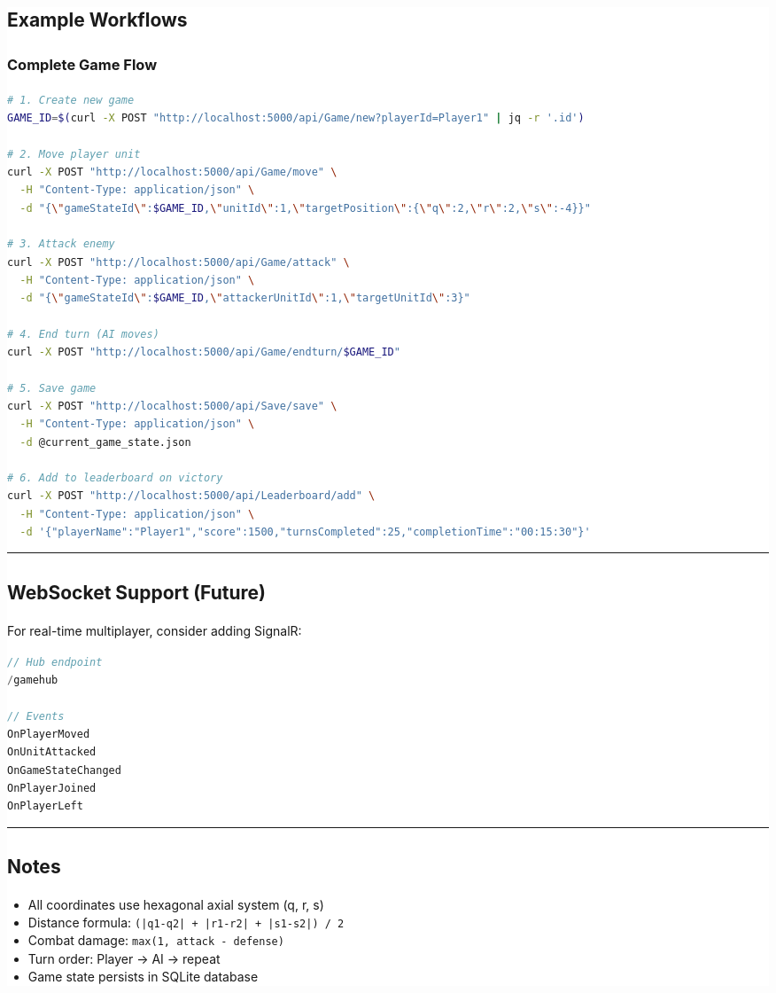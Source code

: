 ## Example Workflows

### Complete Game Flow

```bash
# 1. Create new game
GAME_ID=$(curl -X POST "http://localhost:5000/api/Game/new?playerId=Player1" | jq -r '.id')

# 2. Move player unit
curl -X POST "http://localhost:5000/api/Game/move" \
  -H "Content-Type: application/json" \
  -d "{\"gameStateId\":$GAME_ID,\"unitId\":1,\"targetPosition\":{\"q\":2,\"r\":2,\"s\":-4}}"

# 3. Attack enemy
curl -X POST "http://localhost:5000/api/Game/attack" \
  -H "Content-Type: application/json" \
  -d "{\"gameStateId\":$GAME_ID,\"attackerUnitId\":1,\"targetUnitId\":3}"

# 4. End turn (AI moves)
curl -X POST "http://localhost:5000/api/Game/endturn/$GAME_ID"

# 5. Save game
curl -X POST "http://localhost:5000/api/Save/save" \
  -H "Content-Type: application/json" \
  -d @current_game_state.json

# 6. Add to leaderboard on victory
curl -X POST "http://localhost:5000/api/Leaderboard/add" \
  -H "Content-Type: application/json" \
  -d '{"playerName":"Player1","score":1500,"turnsCompleted":25,"completionTime":"00:15:30"}'
```

---

## WebSocket Support (Future)

For real-time multiplayer, consider adding SignalR:

```csharp
// Hub endpoint
/gamehub

// Events
OnPlayerMoved
OnUnitAttacked
OnGameStateChanged
OnPlayerJoined
OnPlayerLeft
```

---

## Notes

- All coordinates use hexagonal axial system (q, r, s)
- Distance formula: `(|q1-q2| + |r1-r2| + |s1-s2|) / 2`
- Combat damage: `max(1, attack - defense)`
- Turn order: Player → AI → repeat
- Game state persists in SQLite database

